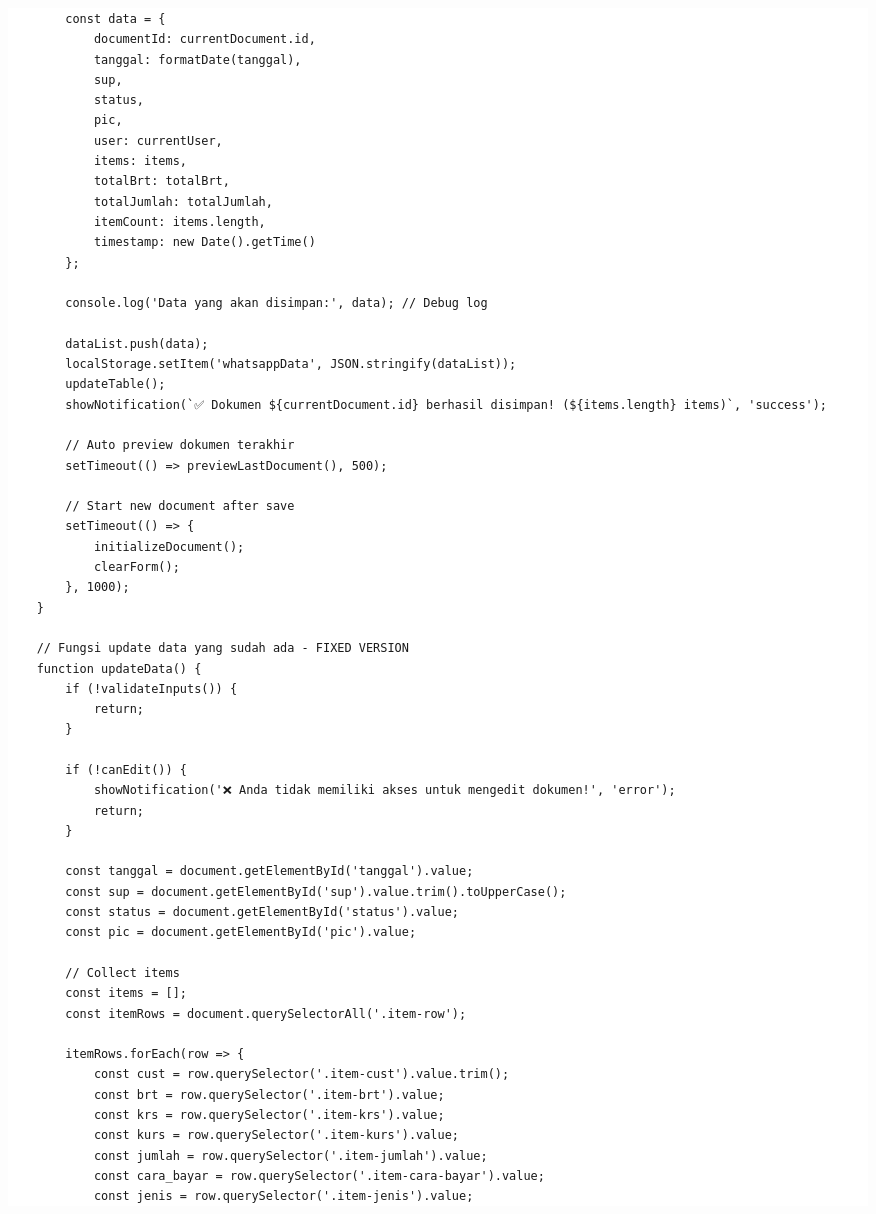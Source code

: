             const data = {
                documentId: currentDocument.id,
                tanggal: formatDate(tanggal),
                sup,
                status,
                pic,
                user: currentUser,
                items: items,
                totalBrt: totalBrt,
                totalJumlah: totalJumlah,
                itemCount: items.length,
                timestamp: new Date().getTime()
            };
            
            console.log('Data yang akan disimpan:', data); // Debug log
            
            dataList.push(data);
            localStorage.setItem('whatsappData', JSON.stringify(dataList));
            updateTable();
            showNotification(`✅ Dokumen ${currentDocument.id} berhasil disimpan! (${items.length} items)`, 'success');
            
            // Auto preview dokumen terakhir
            setTimeout(() => previewLastDocument(), 500);
            
            // Start new document after save
            setTimeout(() => {
                initializeDocument();
                clearForm();
            }, 1000);
        }

        // Fungsi update data yang sudah ada - FIXED VERSION
        function updateData() {
            if (!validateInputs()) {
                return;
            }

            if (!canEdit()) {
                showNotification('❌ Anda tidak memiliki akses untuk mengedit dokumen!', 'error');
                return;
            }
            
            const tanggal = document.getElementById('tanggal').value;
            const sup = document.getElementById('sup').value.trim().toUpperCase();
            const status = document.getElementById('status').value;
            const pic = document.getElementById('pic').value;
            
            // Collect items
            const items = [];
            const itemRows = document.querySelectorAll('.item-row');
            
            itemRows.forEach(row => {
                const cust = row.querySelector('.item-cust').value.trim();
                const brt = row.querySelector('.item-brt').value;
                const krs = row.querySelector('.item-krs').value;
                const kurs = row.querySelector('.item-kurs').value;
                const jumlah = row.querySelector('.item-jumlah').value;
                const cara_bayar = row.querySelector('.item-cara-bayar').value;
                const jenis = row.querySelector('.item-jenis').value;
                